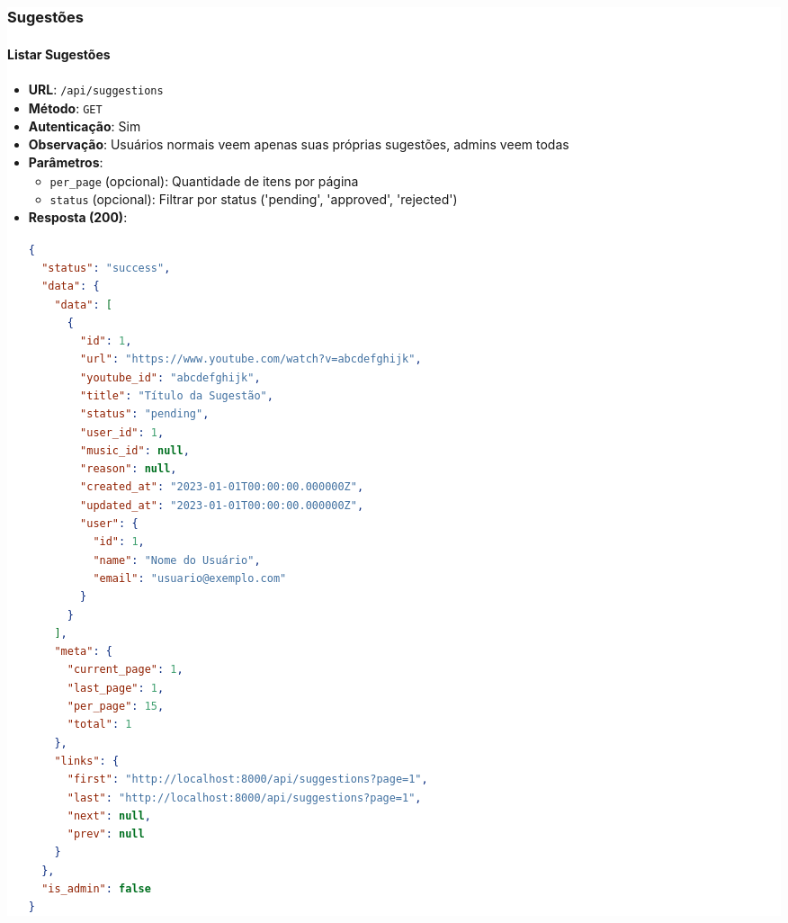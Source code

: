 ### Sugestões

#### Listar Sugestões
- **URL**: `/api/suggestions`
- **Método**: `GET`
- **Autenticação**: Sim
- **Observação**: Usuários normais veem apenas suas próprias sugestões, admins veem todas
- **Parâmetros**:
  - `per_page` (opcional): Quantidade de itens por página
  - `status` (opcional): Filtrar por status ('pending', 'approved', 'rejected')
- **Resposta (200)**:
  ```json
  {
    "status": "success",
    "data": {
      "data": [
        {
          "id": 1,
          "url": "https://www.youtube.com/watch?v=abcdefghijk",
          "youtube_id": "abcdefghijk",
          "title": "Título da Sugestão",
          "status": "pending",
          "user_id": 1,
          "music_id": null,
          "reason": null,
          "created_at": "2023-01-01T00:00:00.000000Z",
          "updated_at": "2023-01-01T00:00:00.000000Z",
          "user": {
            "id": 1,
            "name": "Nome do Usuário",
            "email": "usuario@exemplo.com"
          }
        }
      ],
      "meta": {
        "current_page": 1,
        "last_page": 1,
        "per_page": 15,
        "total": 1
      },
      "links": {
        "first": "http://localhost:8000/api/suggestions?page=1",
        "last": "http://localhost:8000/api/suggestions?page=1",
        "next": null,
        "prev": null
      }
    },
    "is_admin": false
  }
  ```
